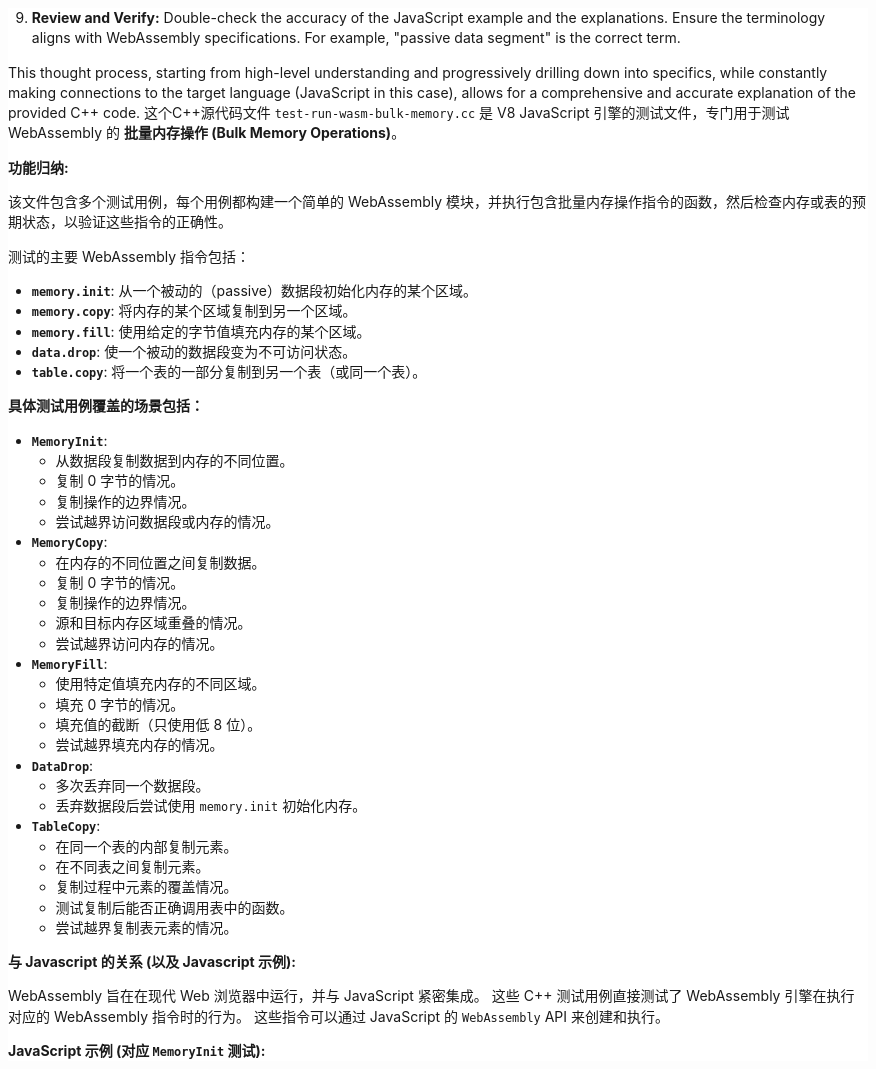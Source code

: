 9. **Review and Verify:** Double-check the accuracy of the JavaScript example and the explanations. Ensure the terminology aligns with WebAssembly specifications. For example, "passive data segment" is the correct term.

This thought process, starting from high-level understanding and progressively drilling down into specifics, while constantly making connections to the target language (JavaScript in this case), allows for a comprehensive and accurate explanation of the provided C++ code.
这个C++源代码文件 `test-run-wasm-bulk-memory.cc` 是 V8 JavaScript 引擎的测试文件，专门用于测试 WebAssembly 的 **批量内存操作 (Bulk Memory Operations)**。

**功能归纳:**

该文件包含多个测试用例，每个用例都构建一个简单的 WebAssembly 模块，并执行包含批量内存操作指令的函数，然后检查内存或表的预期状态，以验证这些指令的正确性。

测试的主要 WebAssembly 指令包括：

* **`memory.init`**:  从一个被动的（passive）数据段初始化内存的某个区域。
* **`memory.copy`**: 将内存的某个区域复制到另一个区域。
* **`memory.fill`**: 使用给定的字节值填充内存的某个区域。
* **`data.drop`**:  使一个被动的数据段变为不可访问状态。
* **`table.copy`**: 将一个表的一部分复制到另一个表（或同一个表）。

**具体测试用例覆盖的场景包括：**

* **`MemoryInit`**:
    * 从数据段复制数据到内存的不同位置。
    * 复制 0 字节的情况。
    * 复制操作的边界情况。
    * 尝试越界访问数据段或内存的情况。
* **`MemoryCopy`**:
    * 在内存的不同位置之间复制数据。
    * 复制 0 字节的情况。
    * 复制操作的边界情况。
    * 源和目标内存区域重叠的情况。
    * 尝试越界访问内存的情况。
* **`MemoryFill`**:
    * 使用特定值填充内存的不同区域。
    * 填充 0 字节的情况。
    * 填充值的截断（只使用低 8 位）。
    * 尝试越界填充内存的情况。
* **`DataDrop`**:
    * 多次丢弃同一个数据段。
    * 丢弃数据段后尝试使用 `memory.init` 初始化内存。
* **`TableCopy`**:
    * 在同一个表的内部复制元素。
    * 在不同表之间复制元素。
    * 复制过程中元素的覆盖情况。
    * 测试复制后能否正确调用表中的函数。
    * 尝试越界复制表元素的情况。

**与 Javascript 的关系 (以及 Javascript 示例):**

WebAssembly 旨在在现代 Web 浏览器中运行，并与 JavaScript 紧密集成。 这些 C++ 测试用例直接测试了 WebAssembly 引擎在执行对应的 WebAssembly 指令时的行为。  这些指令可以通过 JavaScript 的 `WebAssembly` API 来创建和执行。

**JavaScript 示例 (对应 `MemoryInit` 测试):**
